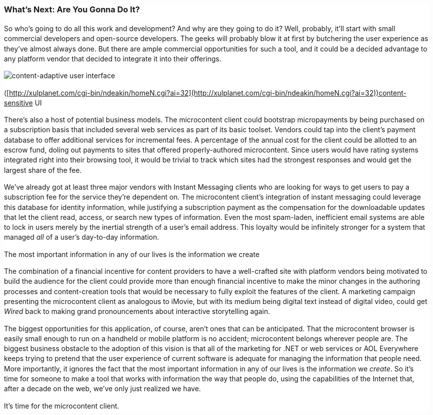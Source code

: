 ### What’s Next: Are You Gonna Do It?

So who’s going to do all this work and development? And why are they going to do it? Well, probably, it’ll start with small commercial developers and open-source developers. The geeks will probably blow it at first by butchering the user experience as they’ve almost always done. But there are ample commercial opportunities for such a tool, and it could be a decided advantage to any platform vendor that decided to integrate it into their offerings.

![content-adaptive user interface](https://cdn.glitch.com/f0e649a1-3610-45f3-885a-217df0379e77%2Fxulmovies.jpg?v=1576032422124)

([http://xulplanet.com/cgi-bin/ndeakin/homeN.cgi?ai=32](http://xulplanet.com/cgi-bin/ndeakin/homeN.cgi?ai=32))content-sensitive UI

There’s also a host of potential business models. The microcontent client could bootstrap micropayments by being purchased on a subscription basis that included several web services as part of its basic toolset. Vendors could tap into the client’s payment database to offer additional services for incremental fees. A percentage of the annual cost for the client could be allotted to an escrow fund, doling out payments to sites that offered properly-authored microcontent. Since users would have rating systems integrated right into their browsing tool, it would be trivial to track which sites had the strongest responses and would get the largest share of the fee.

We’ve already got at least three major vendors with Instant Messaging clients who are looking for ways to get users to pay a subscription fee for the service they’re dependent on. The microcontent client’s integration of instant messaging could leverage this database for identity information, while justifying a subscription payment as the compensation for the downloadable updates that let the client read, access, or search new types of information. Even the most spam-laden, inefficient email systems are able to lock in users merely by the inertial strength of a user’s email address. This loyalty would be infinitely stronger for a system that managed *all* of a user’s day-to-day information.

The most important information in any of our lives is the information we create

The combination of a financial incentive for content providers to have a well-crafted site with platform vendors being motivated to build the audience for the client could provide more than enough financial incentive to make the minor changes in the authoring processes and content-creation tools that would be necessary to fully exploit the features of the client. A marketing campaign presenting the microcontent client as analogous to iMovie, but with its medium being digital text instead of digital video, could get *Wired* back to making grand pronouncements about interactive storytelling again.

The biggest opportunities for this application, of course, aren’t ones that can be anticipated. That the microcontent browser is easily small enough to run on a handheld or mobile platform is no accident; microcontent belongs wherever people are. The biggest business obstacle to the adoption of this vision is that all of the marketing for .NET or web services or AOL Everywhere keeps trying to pretend that the user experience of current software is adequate for managing the information that people need. More importantly, it ignores the fact that the most important information in any of our lives is the information we *create*. So it’s time for someone to make a tool that works with information the way that people do, using the capabilities of the Internet that, after a decade on the web, we’ve only just realized we have.

It’s time for the microcontent client.
